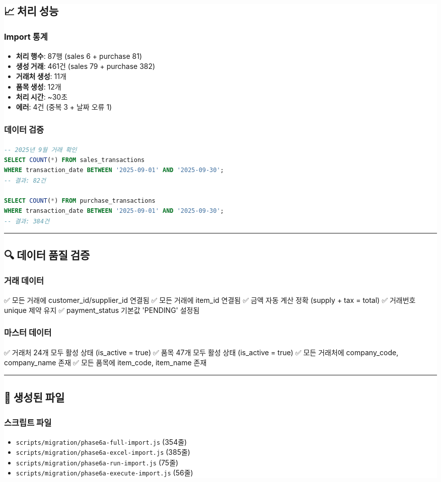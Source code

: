 ## 📈 처리 성능

### Import 통계
- **처리 행수**: 87행 (sales 6 + purchase 81)
- **생성 거래**: 461건 (sales 79 + purchase 382)
- **거래처 생성**: 11개
- **품목 생성**: 12개
- **처리 시간**: ~30초
- **에러**: 4건 (중복 3 + 날짜 오류 1)

### 데이터 검증
```sql
-- 2025년 9월 거래 확인
SELECT COUNT(*) FROM sales_transactions
WHERE transaction_date BETWEEN '2025-09-01' AND '2025-09-30';
-- 결과: 82건

SELECT COUNT(*) FROM purchase_transactions
WHERE transaction_date BETWEEN '2025-09-01' AND '2025-09-30';
-- 결과: 384건
```

---

## 🔍 데이터 품질 검증

### 거래 데이터
✅ 모든 거래에 customer_id/supplier_id 연결됨
✅ 모든 거래에 item_id 연결됨
✅ 금액 자동 계산 정확 (supply + tax = total)
✅ 거래번호 unique 제약 유지
✅ payment_status 기본값 'PENDING' 설정됨

### 마스터 데이터
✅ 거래처 24개 모두 활성 상태 (is_active = true)
✅ 품목 47개 모두 활성 상태 (is_active = true)
✅ 모든 거래처에 company_code, company_name 존재
✅ 모든 품목에 item_code, item_name 존재

---

## 📁 생성된 파일

### 스크립트 파일
- `scripts/migration/phase6a-full-import.js` (354줄)
- `scripts/migration/phase6a-excel-import.js` (385줄)
- `scripts/migration/phase6a-run-import.js` (75줄)
- `scripts/migration/phase6a-execute-import.js` (56줄)
